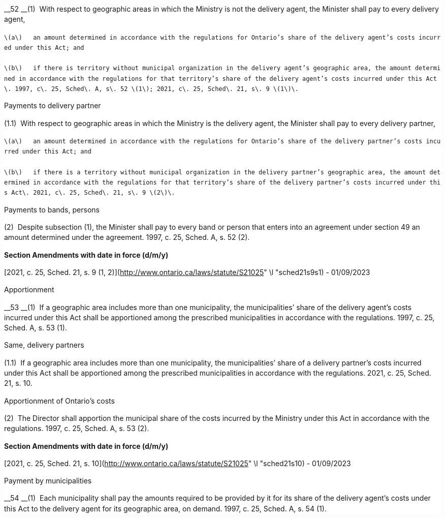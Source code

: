 <a id="BK57"></a>__52 __\(1\)  With respect to geographic areas in which the Ministry is not the delivery agent, the Minister shall pay to every delivery agent,

	\(a\)	an amount determined in accordance with the regulations for Ontario’s share of the delivery agent’s costs incurred under this Act; and

	\(b\)	if there is territory without municipal organization in the delivery agent’s geographic area, the amount determined in accordance with the regulations for that territory’s share of the delivery agent’s costs incurred under this Act\. 1997, c\. 25, Sched\. A, s\. 52 \(1\); 2021, c\. 25, Sched\. 21, s\. 9 \(1\)\.

Payments to delivery partner

\(1\.1\)  With respect to geographic areas in which the Ministry is the delivery agent, the Minister shall pay to every delivery partner,

	\(a\)	an amount determined in accordance with the regulations for Ontario’s share of the delivery partner’s costs incurred under this Act; and

	\(b\)	if there is a territory without municipal organization in the delivery partner’s geographic area, the amount determined in accordance with the regulations for that territory’s share of the delivery partner’s costs incurred under this Act\. 2021, c\. 25, Sched\. 21, s\. 9 \(2\)\.

Payments to bands, persons

\(2\)  Despite subsection \(1\), the Minister shall pay to every band or person that enters into an agreement under section 49 an amount determined under the agreement\. 1997, c\. 25, Sched\. A, s\. 52 \(2\)\.

__Section Amendments with date in force \(d/m/y\)__

[2021, c\. 25, Sched\. 21, s\. 9 \(1, 2\)](http://www.ontario.ca/laws/statute/S21025" \l "sched21s9s1) \- 01/09/2023

Apportionment

<a id="BK58"></a>__53 __\(1\)  If a geographic area includes more than one municipality, the municipalities’ share of the delivery agent’s costs incurred under this Act shall be apportioned among the prescribed municipalities in accordance with the regulations\. 1997, c\. 25, Sched\. A, s\. 53 \(1\)\.

Same, delivery partners

\(1\.1\)  If a geographic area includes more than one municipality, the municipalities’ share of a delivery partner’s costs incurred under this Act shall be apportioned among the prescribed municipalities in accordance with the regulations\. 2021, c\. 25, Sched\. 21, s\. 10\.

Apportionment of Ontario’s costs

\(2\)  The Director shall apportion the municipal share of the costs incurred by the Ministry under this Act in accordance with the regulations\. 1997, c\. 25, Sched\. A, s\. 53 \(2\)\.

__Section Amendments with date in force \(d/m/y\)__

[2021, c\. 25, Sched\. 21, s\. 10](http://www.ontario.ca/laws/statute/S21025" \l "sched21s10) \- 01/09/2023

Payment by municipalities

<a id="BK59"></a>__54 __\(1\)  Each municipality shall pay the amounts required to be provided by it for its share of the delivery agent’s costs under this Act to the delivery agent for its geographic area, on demand\. 1997, c\. 25, Sched\. A, s\. 54 \(1\)\.
